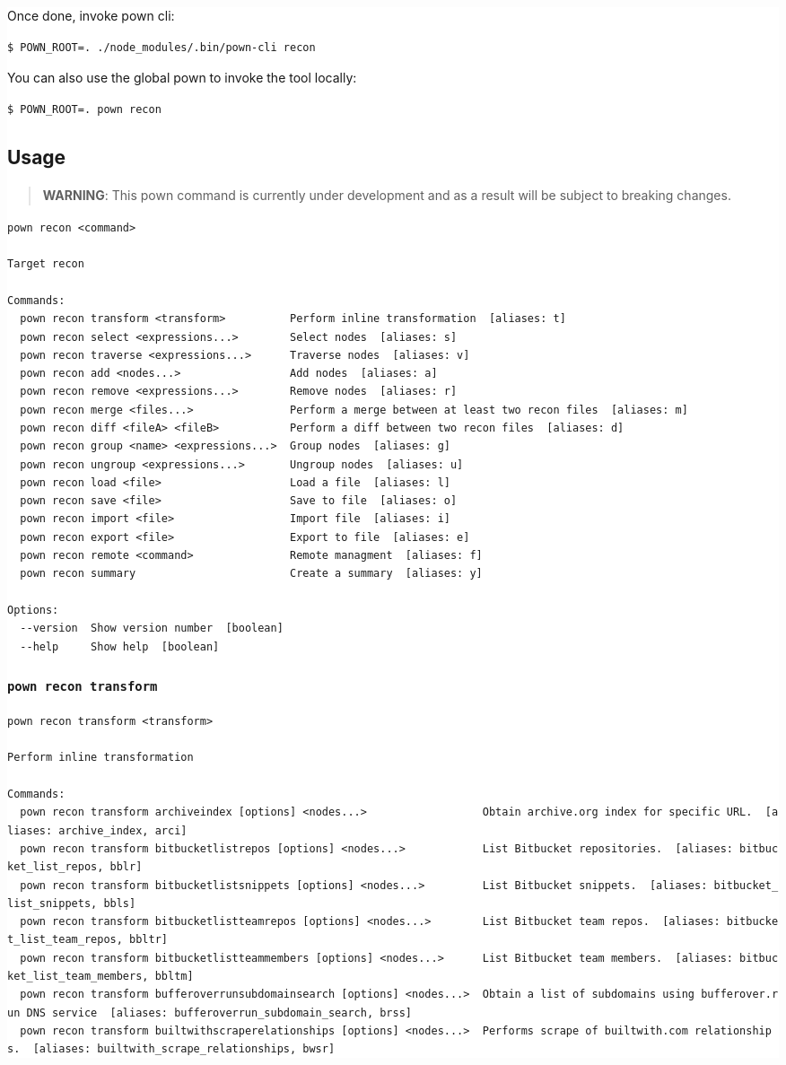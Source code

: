 Once done, invoke pown cli:

```sh
$ POWN_ROOT=. ./node_modules/.bin/pown-cli recon
```

You can also use the global pown to invoke the tool locally:

```sh
$ POWN_ROOT=. pown recon
```

## Usage

> **WARNING**: This pown command is currently under development and as a result will be subject to breaking changes.

```
pown recon <command>

Target recon

Commands:
  pown recon transform <transform>          Perform inline transformation  [aliases: t]
  pown recon select <expressions...>        Select nodes  [aliases: s]
  pown recon traverse <expressions...>      Traverse nodes  [aliases: v]
  pown recon add <nodes...>                 Add nodes  [aliases: a]
  pown recon remove <expressions...>        Remove nodes  [aliases: r]
  pown recon merge <files...>               Perform a merge between at least two recon files  [aliases: m]
  pown recon diff <fileA> <fileB>           Perform a diff between two recon files  [aliases: d]
  pown recon group <name> <expressions...>  Group nodes  [aliases: g]
  pown recon ungroup <expressions...>       Ungroup nodes  [aliases: u]
  pown recon load <file>                    Load a file  [aliases: l]
  pown recon save <file>                    Save to file  [aliases: o]
  pown recon import <file>                  Import file  [aliases: i]
  pown recon export <file>                  Export to file  [aliases: e]
  pown recon remote <command>               Remote managment  [aliases: f]
  pown recon summary                        Create a summary  [aliases: y]

Options:
  --version  Show version number  [boolean]
  --help     Show help  [boolean]
```

### `pown recon transform`

```
pown recon transform <transform>

Perform inline transformation

Commands:
  pown recon transform archiveindex [options] <nodes...>                  Obtain archive.org index for specific URL.  [aliases: archive_index, arci]
  pown recon transform bitbucketlistrepos [options] <nodes...>            List Bitbucket repositories.  [aliases: bitbucket_list_repos, bblr]
  pown recon transform bitbucketlistsnippets [options] <nodes...>         List Bitbucket snippets.  [aliases: bitbucket_list_snippets, bbls]
  pown recon transform bitbucketlistteamrepos [options] <nodes...>        List Bitbucket team repos.  [aliases: bitbucket_list_team_repos, bbltr]
  pown recon transform bitbucketlistteammembers [options] <nodes...>      List Bitbucket team members.  [aliases: bitbucket_list_team_members, bbltm]
  pown recon transform bufferoverrunsubdomainsearch [options] <nodes...>  Obtain a list of subdomains using bufferover.run DNS service  [aliases: bufferoverrun_subdomain_search, brss]
  pown recon transform builtwithscraperelationships [options] <nodes...>  Performs scrape of builtwith.com relationships.  [aliases: builtwith_scrape_relationships, bwsr]
```